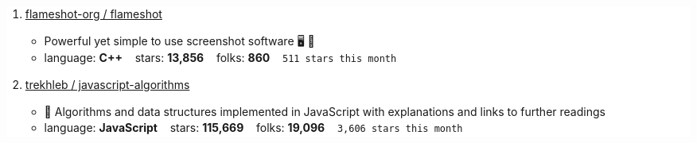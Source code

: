 1. [flameshot-org / flameshot](https://github.com/flameshot-org/flameshot)
    - Powerful yet simple to use screenshot software 🖥️ 📸
    - language: **C++** &nbsp;&nbsp; stars: **13,856** &nbsp;&nbsp; folks: **860**  &nbsp;&nbsp; `511 stars this month`

1. [trekhleb / javascript-algorithms](https://github.com/trekhleb/javascript-algorithms)
    - 📝 Algorithms and data structures implemented in JavaScript with explanations and links to further readings
    - language: **JavaScript** &nbsp;&nbsp; stars: **115,669** &nbsp;&nbsp; folks: **19,096**  &nbsp;&nbsp; `3,606 stars this month`
